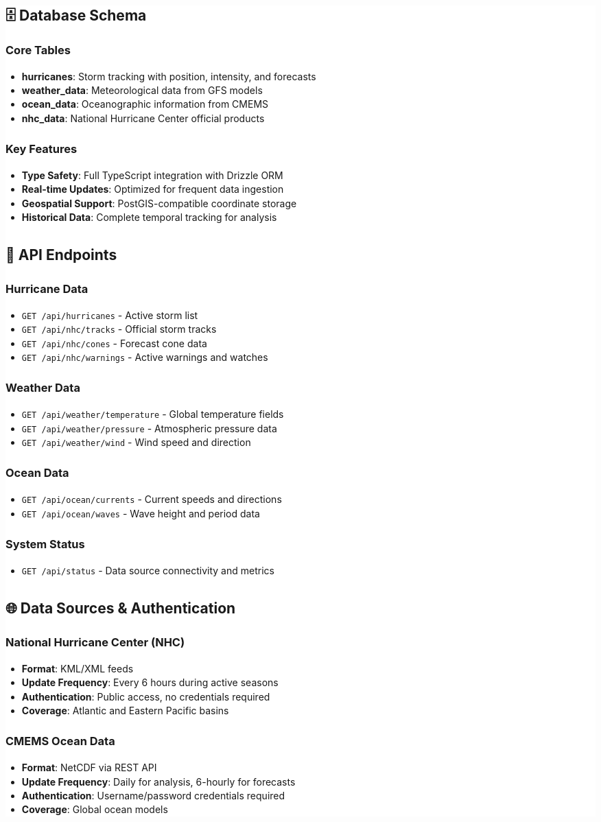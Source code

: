 ## 🗄️ Database Schema

### Core Tables
- **hurricanes**: Storm tracking with position, intensity, and forecasts
- **weather_data**: Meteorological data from GFS models
- **ocean_data**: Oceanographic information from CMEMS
- **nhc_data**: National Hurricane Center official products

### Key Features
- **Type Safety**: Full TypeScript integration with Drizzle ORM
- **Real-time Updates**: Optimized for frequent data ingestion
- **Geospatial Support**: PostGIS-compatible coordinate storage
- **Historical Data**: Complete temporal tracking for analysis

## 🔌 API Endpoints

### Hurricane Data
- `GET /api/hurricanes` - Active storm list
- `GET /api/nhc/tracks` - Official storm tracks
- `GET /api/nhc/cones` - Forecast cone data
- `GET /api/nhc/warnings` - Active warnings and watches

### Weather Data
- `GET /api/weather/temperature` - Global temperature fields
- `GET /api/weather/pressure` - Atmospheric pressure data
- `GET /api/weather/wind` - Wind speed and direction

### Ocean Data
- `GET /api/ocean/currents` - Current speeds and directions
- `GET /api/ocean/waves` - Wave height and period data

### System Status
- `GET /api/status` - Data source connectivity and metrics

## 🌐 Data Sources & Authentication

### National Hurricane Center (NHC)
- **Format**: KML/XML feeds
- **Update Frequency**: Every 6 hours during active seasons
- **Authentication**: Public access, no credentials required
- **Coverage**: Atlantic and Eastern Pacific basins

### CMEMS Ocean Data
- **Format**: NetCDF via REST API
- **Update Frequency**: Daily for analysis, 6-hourly for forecasts
- **Authentication**: Username/password credentials required
- **Coverage**: Global ocean models
